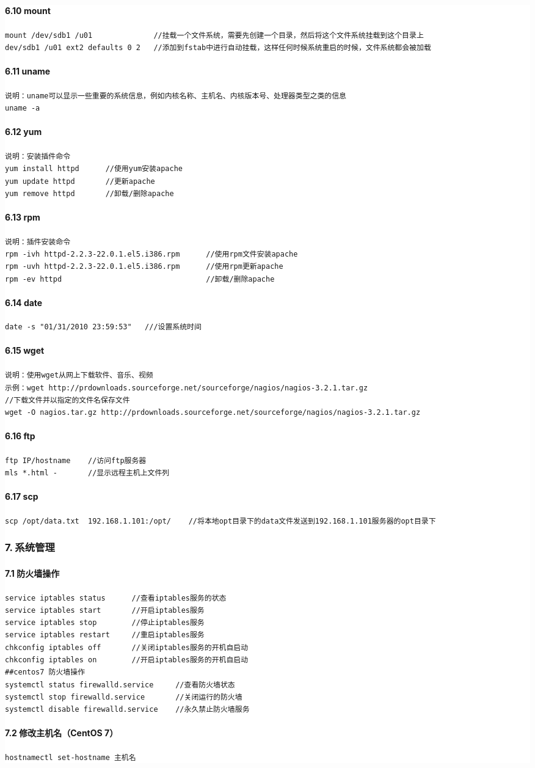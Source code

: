 ```
```
#### 6.10 mount
```
mount /dev/sdb1 /u01              //挂载一个文件系统，需要先创建一个目录，然后将这个文件系统挂载到这个目录上
dev/sdb1 /u01 ext2 defaults 0 2   //添加到fstab中进行自动挂载，这样任何时候系统重启的时候，文件系统都会被加载 
 ```
#### 6.11 uname
```
说明：uname可以显示一些重要的系统信息，例如内核名称、主机名、内核版本号、处理器类型之类的信息 
uname -a
```
#### 6.12 yum
```
说明：安装插件命令
yum install httpd      //使用yum安装apache 
yum update httpd       //更新apache 
yum remove httpd       //卸载/删除apache
```
#### 6.13 rpm
```
说明：插件安装命令
rpm -ivh httpd-2.2.3-22.0.1.el5.i386.rpm      //使用rpm文件安装apache 
rpm -uvh httpd-2.2.3-22.0.1.el5.i386.rpm      //使用rpm更新apache 
rpm -ev httpd                                 //卸载/删除apache 
```
#### 6.14 date
```
date -s "01/31/2010 23:59:53"   ///设置系统时间
```
#### 6.15 wget
```
说明：使用wget从网上下载软件、音乐、视频 
示例：wget http://prdownloads.sourceforge.net/sourceforge/nagios/nagios-3.2.1.tar.gz
//下载文件并以指定的文件名保存文件
wget -O nagios.tar.gz http://prdownloads.sourceforge.net/sourceforge/nagios/nagios-3.2.1.tar.gz
```
#### 6.16 ftp
```
ftp IP/hostname    //访问ftp服务器
mls *.html -       //显示远程主机上文件列
```
#### 6.17 scp
```
scp /opt/data.txt  192.168.1.101:/opt/    //将本地opt目录下的data文件发送到192.168.1.101服务器的opt目录下
```
### 7. 系统管理
#### 7.1 防火墙操作
```
service iptables status      //查看iptables服务的状态
service iptables start       //开启iptables服务
service iptables stop        //停止iptables服务
service iptables restart     //重启iptables服务
chkconfig iptables off       //关闭iptables服务的开机自启动
chkconfig iptables on        //开启iptables服务的开机自启动
##centos7 防火墙操作
systemctl status firewalld.service     //查看防火墙状态
systemctl stop firewalld.service       //关闭运行的防火墙
systemctl disable firewalld.service    //永久禁止防火墙服务
```
#### 7.2 修改主机名（CentOS 7）
```
hostnamectl set-hostname 主机名
```